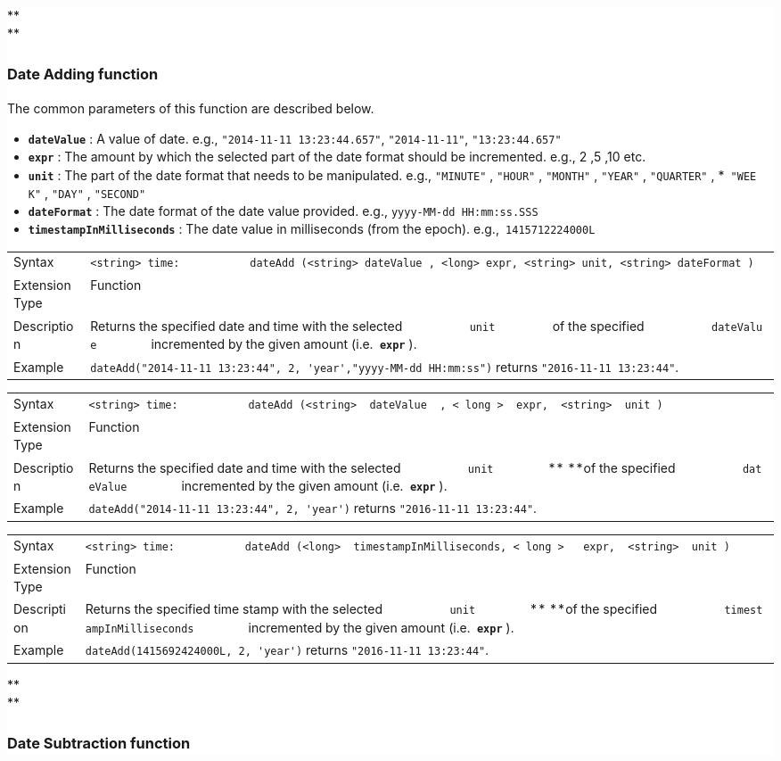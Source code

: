 **  
**

### **Date Adding function**

The common parameters of this function are described below.

-   **`dateValue`** : A value of date.
    e.g., `"2014-11-11 13:23:44.657"`, `"2014-11-11"`, `"13:23:44.657"`
-   **`expr`** : The amount by which the selected part of the date
    format should be incremented. e.g., 2 ,5 ,10 etc.
-   **`unit`** : The part of the date format that needs to be
    manipulated.
    e.g., `"MINUTE"` , `"HOUR"` , `"MONTH"` , `"YEAR"` , `"QUARTER"` ,
    \*` "WEEK"` , `"DAY"` , `"SECOND"`
-   **`dateFormat`** : The date format of the date value provided.
    e.g., `yyyy-MM-dd HH:mm:ss.SSS     `
-   **`timestampInMilliseconds`** : The date value in milliseconds (from
    the epoch). e.g.,` 1415712224000L`

|                |                                                                                                                                                                                        |
|----------------|----------------------------------------------------------------------------------------------------------------------------------------------------------------------------------------|
| Syntax         | `<string> time:           dateAdd (<string> dateValue , <long> expr, <string> unit, <string> dateFormat )`                                                                             |
| Extension Type | Function                                                                                                                                                                               |
| Description    | Returns the specified date and time with the selected `           unit          `of the specified `           dateValue         ` incremented by the given amount (i.e.  **`expr`** ). |
| Example        | `dateAdd("2014-11-11 13:23:44", 2, 'year',"yyyy-MM-dd HH:mm:ss")` returns `"2016-11-11 13:23:44"`.                                                                                     |

|                |                                                                                                                                                                                             |
|----------------|---------------------------------------------------------------------------------------------------------------------------------------------------------------------------------------------|
| Syntax         | `<string> time:           dateAdd (<string>  dateValue  , < long >  expr,  <string>  unit )`                                                                                                |
| Extension Type | Function                                                                                                                                                                                    |
| Description    | Returns the specified date and time with the selected `           unit         ` ** **of the specified `           dateValue         ` incremented by the given amount (i.e.  **`expr`** ). |
| Example        | `dateAdd("2014-11-11 13:23:44", 2, 'year')` returns `"2016-11-11 13:23:44"`.                                                                                                                |

|                |                                                                                                                                                                                                        |
|----------------|--------------------------------------------------------------------------------------------------------------------------------------------------------------------------------------------------------|
| Syntax         | `<string> time:           dateAdd (<long>  timestampInMilliseconds, < long >   expr,  <string>  unit )`                                                                                                |
| Extension Type | Function                                                                                                                                                                                               |
| Description    | Returns the specified time stamp with the selected `           unit         ` ** **of the specified `           timestampInMilliseconds         ` incremented by the given amount (i.e.  **`expr`** ). |
| Example        | `dateAdd(1415692424000L, 2, 'year')` returns `"2016-11-11 13:23:44"`.                                                                                                                                  |

**  
**

### **Date Subtraction function**
